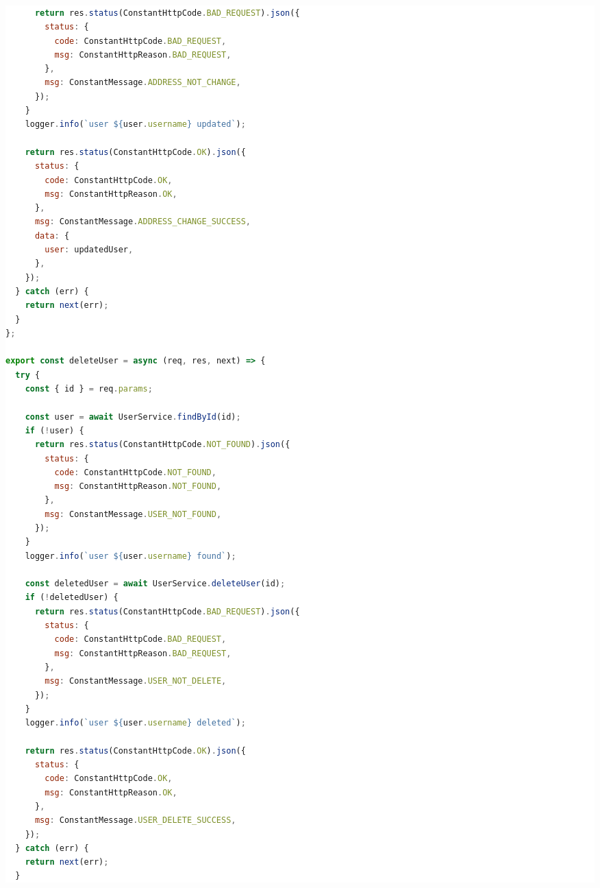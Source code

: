```js
      return res.status(ConstantHttpCode.BAD_REQUEST).json({
        status: {
          code: ConstantHttpCode.BAD_REQUEST,
          msg: ConstantHttpReason.BAD_REQUEST,
        },
        msg: ConstantMessage.ADDRESS_NOT_CHANGE,
      });
    }
    logger.info(`user ${user.username} updated`);

    return res.status(ConstantHttpCode.OK).json({
      status: {
        code: ConstantHttpCode.OK,
        msg: ConstantHttpReason.OK,
      },
      msg: ConstantMessage.ADDRESS_CHANGE_SUCCESS,
      data: {
        user: updatedUser,
      },
    });
  } catch (err) {
    return next(err);
  }
};

export const deleteUser = async (req, res, next) => {
  try {
    const { id } = req.params;

    const user = await UserService.findById(id);
    if (!user) {
      return res.status(ConstantHttpCode.NOT_FOUND).json({
        status: {
          code: ConstantHttpCode.NOT_FOUND,
          msg: ConstantHttpReason.NOT_FOUND,
        },
        msg: ConstantMessage.USER_NOT_FOUND,
      });
    }
    logger.info(`user ${user.username} found`);

    const deletedUser = await UserService.deleteUser(id);
    if (!deletedUser) {
      return res.status(ConstantHttpCode.BAD_REQUEST).json({
        status: {
          code: ConstantHttpCode.BAD_REQUEST,
          msg: ConstantHttpReason.BAD_REQUEST,
        },
        msg: ConstantMessage.USER_NOT_DELETE,
      });
    }
    logger.info(`user ${user.username} deleted`);

    return res.status(ConstantHttpCode.OK).json({
      status: {
        code: ConstantHttpCode.OK,
        msg: ConstantHttpReason.OK,
      },
      msg: ConstantMessage.USER_DELETE_SUCCESS,
    });
  } catch (err) {
    return next(err);
  }
```